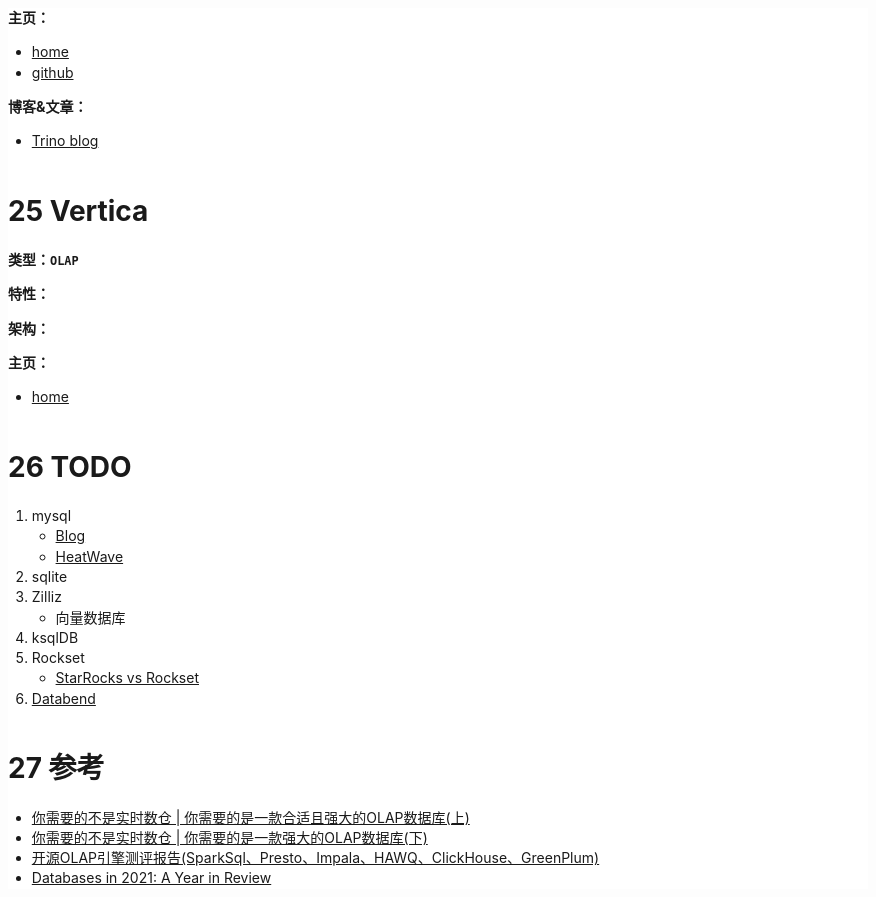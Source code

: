 **主页：**

* [home](https://trino.io/)
* [github](https://github.com/trinodb/trino)

**博客&文章：**

* [Trino blog](https://trino.io/blog/)

# 25 Vertica

**类型：`OLAP`**

**特性：**

**架构：**

**主页：**

* [home](https://www.vertica.com/)

# 26 TODO

1. mysql
    * [Blog](https://blogs.oracle.com/mysql/)
    * [HeatWave](https://www.oracle.com/sg/mysql/heatwave/)
1. sqlite
1. Zilliz
    * 向量数据库
1. ksqlDB
1. Rockset
    * [StarRocks vs Rockset](https://rockset.com/comparison/starrocks-vs-rockset/)
1. [Databend](https://databend.rs/)

# 27 参考

* [你需要的不是实时数仓 | 你需要的是一款合适且强大的OLAP数据库(上)](https://segmentfault.com/a/1190000020385432)
* [你需要的不是实时数仓 | 你需要的是一款强大的OLAP数据库(下)](https://segmentfault.com/a/1190000020385389)
* [开源OLAP引擎测评报告(SparkSql、Presto、Impala、HAWQ、ClickHouse、GreenPlum)](https://blog.csdn.net/oDaiLiDong/article/details/86570211)
* [Databases in 2021: A Year in Review](https://ottertune.com/blog/2021-databases-retrospective/)
